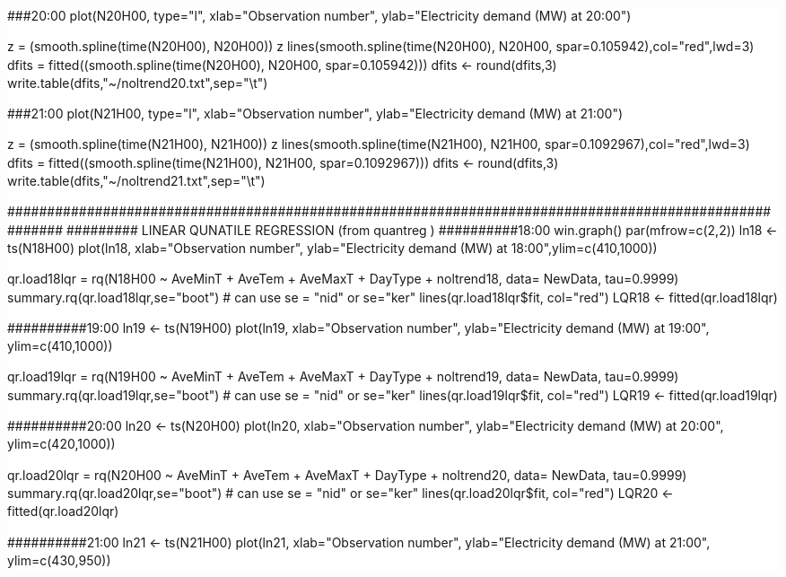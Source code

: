 ###20:00
plot(N20H00, type="l", xlab="Observation number", ylab="Electricity demand (MW) at 20:00")

z = (smooth.spline(time(N20H00), N20H00))
z
lines(smooth.spline(time(N20H00), N20H00, spar=0.105942),col="red",lwd=3)
dfits = fitted((smooth.spline(time(N20H00), N20H00, spar=0.105942)))
dfits <- round(dfits,3)
write.table(dfits,"~/noltrend20.txt",sep="\t")

###21:00
plot(N21H00, type="l", xlab="Observation number", ylab="Electricity demand (MW) at 21:00")

z = (smooth.spline(time(N21H00), N21H00))
z
lines(smooth.spline(time(N21H00), N21H00, spar=0.1092967),col="red",lwd=3)
dfits = fitted((smooth.spline(time(N21H00), N21H00, spar=0.1092967)))
dfits <- round(dfits,3)
write.table(dfits,"~/noltrend21.txt",sep="\t")

#######################################################################################################
######### LINEAR QUNATILE REGRESSION (from quantreg )
##########18:00
win.graph()
par(mfrow=c(2,2))
ln18 <- ts(N18H00)
plot(ln18, xlab="Observation number", ylab="Electricity demand (MW) at 18:00",ylim=c(410,1000))

qr.load18lqr = rq(N18H00 ~ AveMinT + AveTem + AveMaxT + DayType + noltrend18, data= NewData, tau=0.9999)
summary.rq(qr.load18lqr,se="boot") # can use se = "nid" or se="ker" 
lines(qr.load18lqr$fit, col="red")
LQR18 <- fitted(qr.load18lqr)

##########19:00
ln19 <- ts(N19H00)
plot(ln19, xlab="Observation number", ylab="Electricity demand (MW) at 19:00", ylim=c(410,1000))

qr.load19lqr = rq(N19H00 ~ AveMinT + AveTem + AveMaxT + DayType + noltrend19, data= NewData, tau=0.9999)
summary.rq(qr.load19lqr,se="boot") # can use se = "nid" or se="ker" 
lines(qr.load19lqr$fit, col="red")
LQR19 <- fitted(qr.load19lqr)

##########20:00
ln20 <- ts(N20H00)
plot(ln20, xlab="Observation number", ylab="Electricity demand (MW) at 20:00", ylim=c(420,1000))

qr.load20lqr = rq(N20H00 ~ AveMinT + AveTem + AveMaxT + DayType + noltrend20, data= NewData, tau=0.9999)
summary.rq(qr.load20lqr,se="boot") # can use se = "nid" or se="ker" 
lines(qr.load20lqr$fit, col="red")
LQR20 <- fitted(qr.load20lqr)

##########21:00
ln21 <- ts(N21H00)
plot(ln21, xlab="Observation number", ylab="Electricity demand (MW) at 21:00", ylim=c(430,950))
